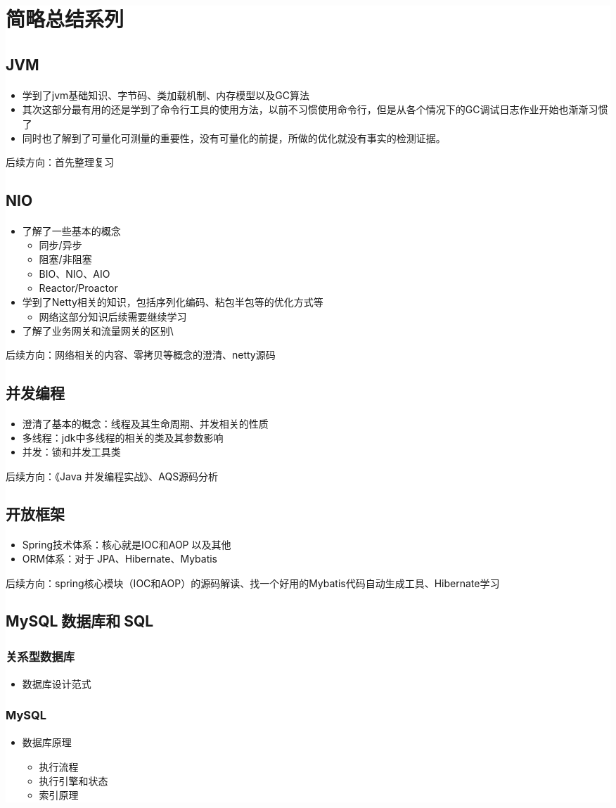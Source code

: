 # 简略总结系列

## JVM
- 学到了jvm基础知识、字节码、类加载机制、内存模型以及GC算法
- 其次这部分最有用的还是学到了命令行工具的使用方法，以前不习惯使用命令行，但是从各个情况下的GC调试日志作业开始也渐渐习惯了
- 同时也了解到了可量化可测量的重要性，没有可量化的前提，所做的优化就没有事实的检测证据。

后续方向：首先整理复习

## NIO
- 了解了一些基本的概念
    - 同步/异步
    - 阻塞/非阻塞
    - BIO、NIO、AIO
    - Reactor/Proactor
- 学到了Netty相关的知识，包括序列化编码、粘包半包等的优化方式等
    - 网络这部分知识后续需要继续学习
- 了解了业务网关和流量网关的区别\

后续方向：网络相关的内容、零拷贝等概念的澄清、netty源码

## 并发编程

- 澄清了基本的概念：线程及其生命周期、并发相关的性质
- 多线程：jdk中多线程的相关的类及其参数影响
- 并发：锁和并发工具类

后续方向：《Java 并发编程实战》、AQS源码分析

## 开放框架

- Spring技术体系：核心就是IOC和AOP 以及其他
- ORM体系：对于 JPA、Hibernate、Mybatis

后续方向：spring核心模块（IOC和AOP）的源码解读、找一个好用的Mybatis代码自动生成工具、Hibernate学习

## MySQL 数据库和 SQL

### 关系型数据库

- 数据库设计范式

### MySQL

- 数据库原理

    - 执行流程
    - 执行引擎和状态
    - 索引原理
